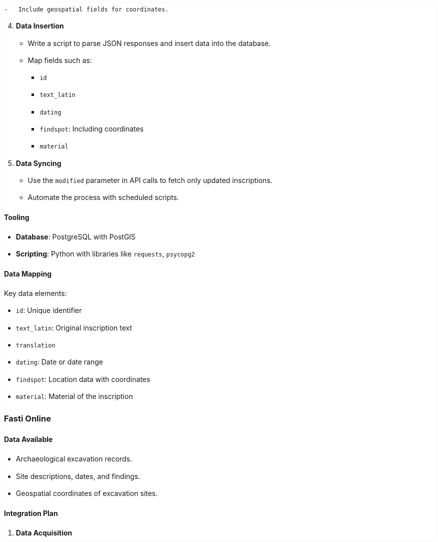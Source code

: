     -   Include geospatial fields for coordinates.

4.  **Data Insertion**

    -   Write a script to parse JSON responses and insert data into the
        database.

    -   Map fields such as:

        -   `id`

        -   `text_latin`

        -   `dating`

        -   `findspot`: Including coordinates

        -   `material`

5.  **Data Syncing**

    -   Use the `modified` parameter in API calls to fetch only updated
        inscriptions.

    -   Automate the process with scheduled scripts.

#### Tooling

-   **Database**: PostgreSQL with PostGIS

-   **Scripting**: Python with libraries like `requests`, `psycopg2`

#### Data Mapping

Key data elements:

-   `id`: Unique identifier

-   `text_latin`: Original inscription text

-   `translation`

-   `dating`: Date or date range

-   `findspot`: Location data with coordinates

-   `material`: Material of the inscription

### Fasti Online

#### Data Available

-   Archaeological excavation records.

-   Site descriptions, dates, and findings.

-   Geospatial coordinates of excavation sites.

#### Integration Plan

1.  **Data Acquisition**
